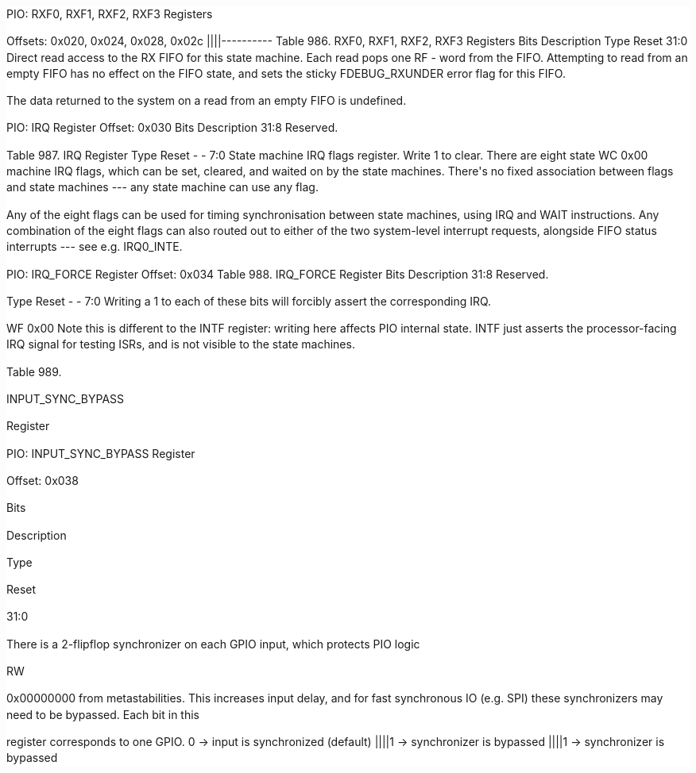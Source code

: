 PIO: RXF0, RXF1, RXF2, RXF3 Registers

Offsets: 0x020, 0x024, 0x028, 0x02c
||||----------
Table 986. RXF0, RXF1, RXF2, RXF3 Registers Bits Description Type Reset 31:0 Direct read access to the RX FIFO for this state machine. Each read pops one RF - word from the FIFO. Attempting to read from an empty FIFO has no effect on the FIFO state, and sets the sticky FDEBUG_RXUNDER error flag for this FIFO.

The data returned to the system on a read from an empty FIFO is undefined.

PIO: IRQ Register Offset: 0x030 Bits Description 31:8 Reserved.

Table 987. IRQ Register Type Reset - - 7:0 State machine IRQ flags register. Write 1 to clear. There are eight state WC 0x00 machine IRQ flags, which can be set, cleared, and waited on by the state machines. There's no fixed association between flags and state machines --- any state machine can use any flag.

Any of the eight flags can be used for timing synchronisation between state machines, using IRQ and WAIT instructions. Any combination of the eight flags can also routed out to either of the two system-level interrupt requests, alongside FIFO status interrupts --- see e.g. IRQ0_INTE.

PIO: IRQ_FORCE Register Offset: 0x034 Table 988. IRQ_FORCE Register Bits Description 31:8 Reserved.

Type Reset - - 7:0 Writing a 1 to each of these bits will forcibly assert the corresponding IRQ.

WF 0x00 Note this is different to the INTF register: writing here affects PIO internal state. INTF just asserts the processor-facing IRQ signal for testing ISRs, and is not visible to the state machines.

Table 989.

INPUT_SYNC_BYPASS

Register

PIO: INPUT_SYNC_BYPASS Register

Offset: 0x038

Bits

Description

Type

Reset

31:0

There is a 2-flipflop synchronizer on each GPIO input, which protects PIO logic

RW

0x00000000 from metastabilities. This increases input delay, and for fast synchronous IO (e.g. SPI) these synchronizers may need to be bypassed. Each bit in this

register corresponds to one GPIO.
0 → input is synchronized (default)
<codeblock>||||1 → synchronizer is bypassed
||||1 → synchronizer is bypassed
</codeblock>
